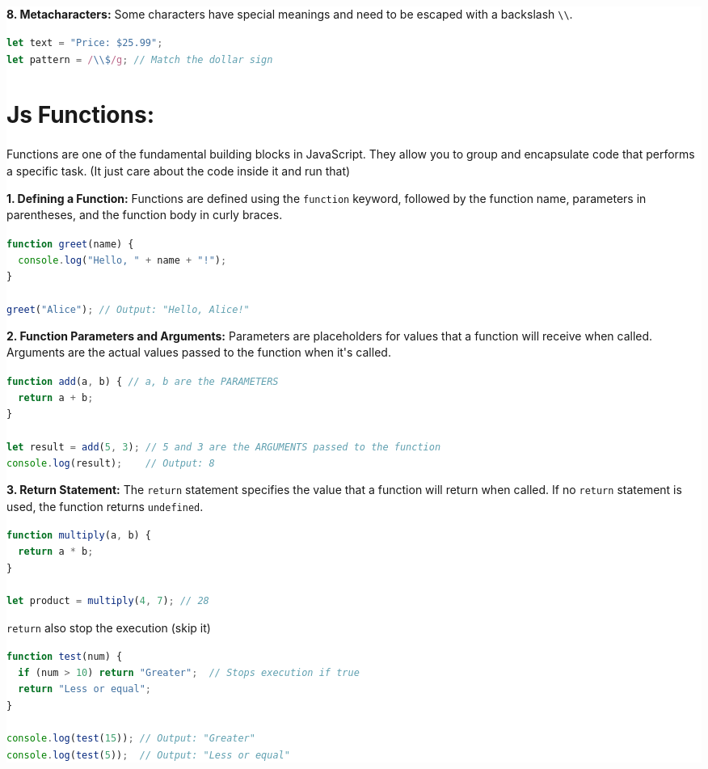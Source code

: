 **8. Metacharacters:**
Some characters have special meanings and need to be escaped with a backslash `\\`.

```jsx
let text = "Price: $25.99";
let pattern = /\\$/g; // Match the dollar sign
```

# Js Functions:

Functions are one of the fundamental building blocks in JavaScript. They allow you to group and encapsulate code that performs a specific task. (It just care about the code inside it and run that)

**1. Defining a Function:**
Functions are defined using the `function` keyword, followed by the function name, parameters in parentheses, and the function body in curly braces.

```jsx
function greet(name) {
  console.log("Hello, " + name + "!");
}

greet("Alice"); // Output: "Hello, Alice!"
```

**2. Function Parameters and Arguments:**
Parameters are placeholders for values that a function will receive when called. Arguments are the actual values passed to the function when it's called.

```jsx
function add(a, b) { // a, b are the PARAMETERS
  return a + b;     
}

let result = add(5, 3); // 5 and 3 are the ARGUMENTS passed to the function
console.log(result);    // Output: 8
```

**3. Return Statement:**
The `return` statement specifies the value that a function will return when called. If no `return` statement is used, the function returns `undefined`.

```jsx
function multiply(a, b) {
  return a * b;
}

let product = multiply(4, 7); // 28
```

`return` also stop the execution (skip it)

```jsx
function test(num) {
  if (num > 10) return "Greater";  // Stops execution if true
  return "Less or equal";
}

console.log(test(15)); // Output: "Greater"
console.log(test(5));  // Output: "Less or equal"
```
